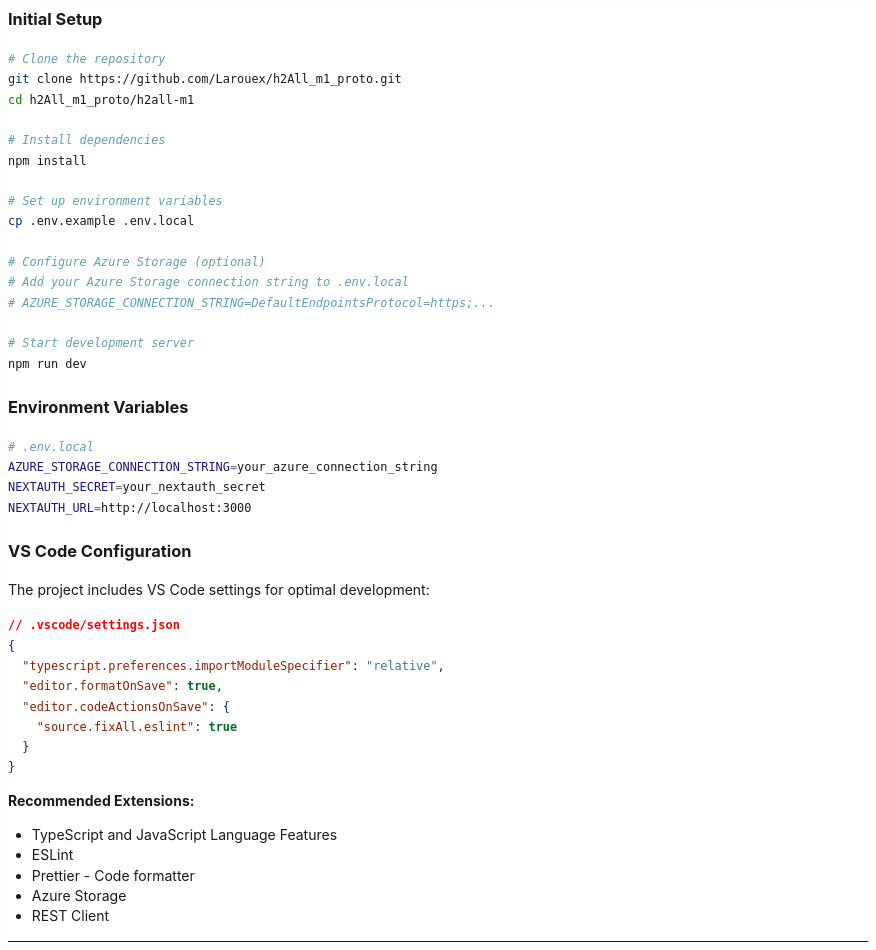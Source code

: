 ### **Initial Setup**

```bash
# Clone the repository
git clone https://github.com/Larouex/h2All_m1_proto.git
cd h2All_m1_proto/h2all-m1

# Install dependencies
npm install

# Set up environment variables
cp .env.example .env.local

# Configure Azure Storage (optional)
# Add your Azure Storage connection string to .env.local
# AZURE_STORAGE_CONNECTION_STRING=DefaultEndpointsProtocol=https;...

# Start development server
npm run dev
```

### **Environment Variables**

```bash
# .env.local
AZURE_STORAGE_CONNECTION_STRING=your_azure_connection_string
NEXTAUTH_SECRET=your_nextauth_secret
NEXTAUTH_URL=http://localhost:3000
```

### **VS Code Configuration**

The project includes VS Code settings for optimal development:

```json
// .vscode/settings.json
{
  "typescript.preferences.importModuleSpecifier": "relative",
  "editor.formatOnSave": true,
  "editor.codeActionsOnSave": {
    "source.fixAll.eslint": true
  }
}
```

**Recommended Extensions:**

- TypeScript and JavaScript Language Features
- ESLint
- Prettier - Code formatter
- Azure Storage
- REST Client

---
